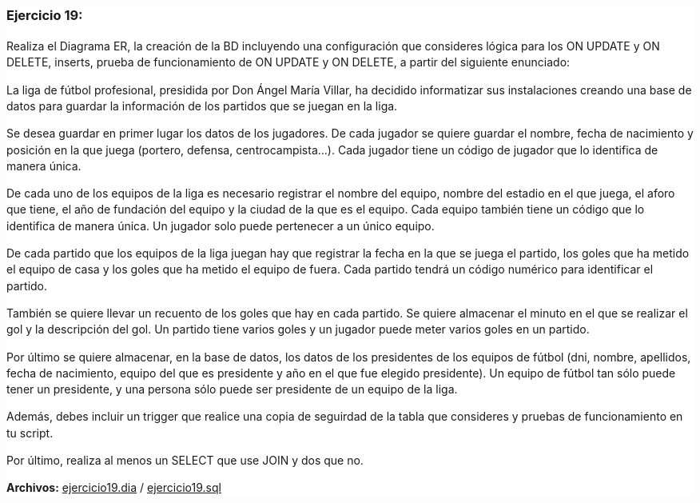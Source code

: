 ### Ejercicio 19:

Realiza el Diagrama ER, la creación de la BD incluyendo una configuración que consideres lógica para los ON UPDATE y ON DELETE, inserts, prueba de funcionamiento de ON UPDATE y ON DELETE, a partir del siguiente enunciado:

La liga de fútbol profesional, presidida por Don Ángel María Villar, ha decidido informatizar sus instalaciones creando una base de datos para guardar la información de los partidos que se juegan en la liga.

Se desea guardar en primer lugar los datos de los jugadores. De cada jugador se quiere guardar el nombre, fecha de nacimiento y posición en la que juega (portero, defensa, centrocampista...). Cada jugador tiene un código de jugador que lo identifica de manera única.

De cada uno de los equipos de la liga es necesario registrar el nombre del equipo, nombre del estadio en el que juega, el aforo que tiene, el año de fundación del equipo y la ciudad de la que es el equipo. Cada equipo también tiene un código que lo identifica de manera única. Un jugador solo puede pertenecer a un único equipo.

De cada partido que los equipos de la liga juegan hay que registrar la fecha en la que se juega el partido, los goles que ha metido el equipo de casa y los goles que ha metido el equipo de fuera. Cada partido tendrá un código numérico para identificar el partido.

También se quiere llevar un recuento de los goles que hay en cada partido. Se quiere almacenar el minuto en el que se realizar el gol y la descripción del gol. Un partido tiene varios goles y un jugador puede meter varios goles en un partido.

Por último se quiere almacenar, en la base de datos, los datos de los presidentes de los equipos de fútbol (dni, nombre, apellidos, fecha de nacimiento, equipo del que es presidente y año en el que fue elegido presidente). Un equipo de fútbol tan sólo puede tener un presidente, y una persona sólo puede ser presidente de un equipo de la liga.

Además, debes incluir un trigger que realice una copia de seguirdad de la tabla que consideres y pruebas de funcionamiento en tu script.

Por último, realiza al menos un SELECT que use JOIN y dos que no.

**Archivos:** [ejercicio19.dia](./ejercicio19.dia) / [ejercicio19.sql](./ejercicio19.sql)

